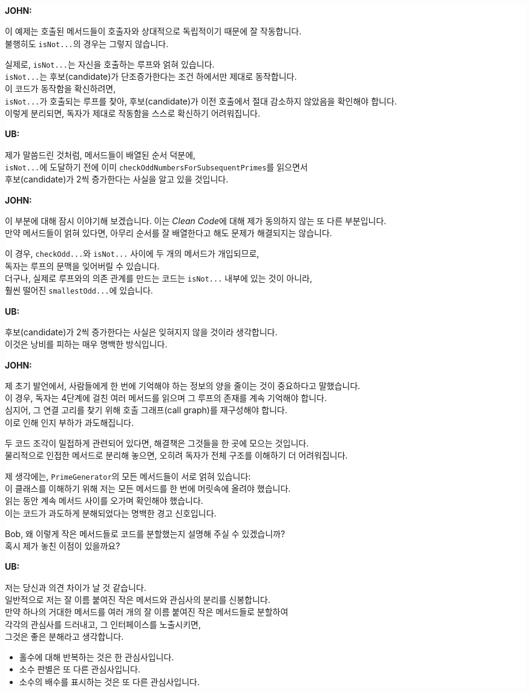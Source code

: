 **JOHN:**

이 예제는 호출된 메서드들이 호출자와 상대적으로 독립적이기 때문에 잘 작동합니다.  
불행히도 `isNot...`의 경우는 그렇지 않습니다.

실제로, `isNot...`는 자신을 호출하는 루프와 얽혀 있습니다.  
`isNot...`는 후보(candidate)가 단조증가한다는 조건 하에서만 제대로 동작합니다.  
이 코드가 동작함을 확신하려면,  
`isNot...`가 호출되는 루프를 찾아, 후보(candidate)가 이전 호출에서 절대 감소하지 않았음을 확인해야 합니다.  
이렇게 분리되면, 독자가 제대로 작동함을 스스로 확신하기 어려워집니다.

**UB:**

제가 말씀드린 것처럼, 메서드들이 배열된 순서 덕분에,  
`isNot...`에 도달하기 전에 이미 `checkOddNumbersForSubsequentPrimes`를 읽으면서  
후보(candidate)가 2씩 증가한다는 사실을 알고 있을 것입니다.

**JOHN:**

이 부분에 대해 잠시 이야기해 보겠습니다. 이는 *Clean Code*에 대해 제가 동의하지 않는 또 다른 부분입니다.  
만약 메서드들이 얽혀 있다면, 아무리 순서를 잘 배열한다고 해도 문제가 해결되지는 않습니다.

이 경우, `checkOdd...`와 `isNot...` 사이에 두 개의 메서드가 개입되므로,  
독자는 루프의 문맥을 잊어버릴 수 있습니다.  
더구나, 실제로 루프와의 의존 관계를 만드는 코드는 `isNot...` 내부에 있는 것이 아니라,  
훨씬 떨어진 `smallestOdd...`에 있습니다.

**UB:**

후보(candidate)가 2씩 증가한다는 사실은 잊혀지지 않을 것이라 생각합니다.  
이것은 낭비를 피하는 매우 명백한 방식입니다.

**JOHN:**

제 초기 발언에서, 사람들에게 한 번에 기억해야 하는 정보의 양을 줄이는 것이 중요하다고 말했습니다.  
이 경우, 독자는 4단계에 걸친 여러 메서드를 읽으며 그 루프의 존재를 계속 기억해야 합니다.  
심지어, 그 연결 고리를 찾기 위해 호출 그래프(call graph)를 재구성해야 합니다.  
이로 인해 인지 부하가 과도해집니다.

두 코드 조각이 밀접하게 관련되어 있다면, 해결책은 그것들을 한 곳에 모으는 것입니다.  
물리적으로 인접한 메서드로 분리해 놓으면, 오히려 독자가 전체 구조를 이해하기 더 어려워집니다.

제 생각에는, `PrimeGenerator`의 모든 메서드들이 서로 얽혀 있습니다:  
이 클래스를 이해하기 위해 저는 모든 메서드를 한 번에 머릿속에 올려야 했습니다.  
읽는 동안 계속 메서드 사이를 오가며 확인해야 했습니다.  
이는 코드가 과도하게 분해되었다는 명백한 경고 신호입니다.

Bob, 왜 이렇게 작은 메서드들로 코드를 분할했는지 설명해 주실 수 있겠습니까?  
혹시 제가 놓친 이점이 있을까요?

**UB:**

저는 당신과 의견 차이가 날 것 같습니다.  
일반적으로 저는 잘 이름 붙여진 작은 메서드와 관심사의 분리를 신봉합니다.  
만약 하나의 거대한 메서드를 여러 개의 잘 이름 붙여진 작은 메서드들로 분할하여  
각각의 관심사를 드러내고, 그 인터페이스를 노출시키면,  
그것은 좋은 분해라고 생각합니다.

-   홀수에 대해 반복하는 것은 한 관심사입니다.
-   소수 판별은 또 다른 관심사입니다.
-   소수의 배수를 표시하는 것은 또 다른 관심사입니다.
